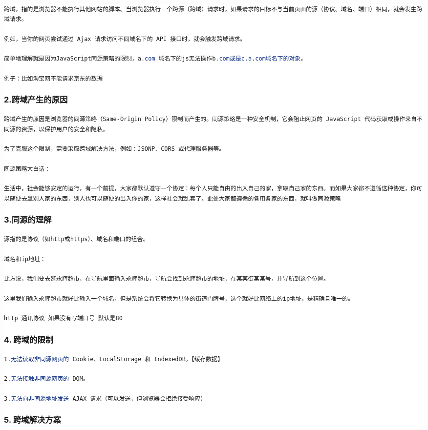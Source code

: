 ```css
跨域，指的是浏览器不能执行其他网站的脚本。当浏览器执行一个跨源（跨域）请求时，如果请求的目标不与当前页面的源（协议、域名、端口）相同，就会发生跨域请求。

例如，当你的网页尝试通过 Ajax 请求访问不同域名下的 API 接口时，就会触发跨域请求。

简单地理解就是因为JavaScript同源策略的限制，a.com 域名下的js无法操作b.com或是c.a.com域名下的对象。

例子：比如淘宝网不能请求京东的数据

```

### 2.跨域产生的原因

```css
跨域产生的原因是浏览器的同源策略（Same-Origin Policy）限制而产生的。同源策略是一种安全机制，它会阻止网页的 JavaScript 代码获取或操作来自不同源的资源，以保护用户的安全和隐私。

为了克服这个限制，需要采取跨域解决方法，例如：JSONP、CORS 或代理服务器等。

同源策略大白话：

生活中，社会能够安定的运行，有一个前提，大家都默认遵守一个协定：每个人只能自由的出入自己的家，拿取自己家的东西。而如果大家都不遵循这种协定，你可以随便去拿别人家的东西，别人也可以随便的出入你的家，这样社会就乱套了。此处大家都遵循的各用各家的东西，就叫做同源策略

```

### 3.同源的理解

```css
源指的是协议（如http或https）、域名和端口的组合。

域名和ip地址：

比方说，我们要去逛永辉超市，在导航里面输入永辉超市，导航会找到永辉超市的地址，在某某街某某号，并导航到这个位置。

这里我们输入永辉超市就好比输入一个域名，但是系统会将它转换为具体的街道门牌号，这个就好比网络上的ip地址，是精确且唯一的。

http 通讯协议 如果没有写端口号 默认是80
```



### 4. 跨域的限制

```css
1.无法读取非同源网页的 Cookie、LocalStorage 和 IndexedDB。【缓存数据】

2.无法接触非同源网页的 DOM。

3.无法向非同源地址发送 AJAX 请求（可以发送，但浏览器会拒绝接受响应）
```

### 5. 跨域解决方案
